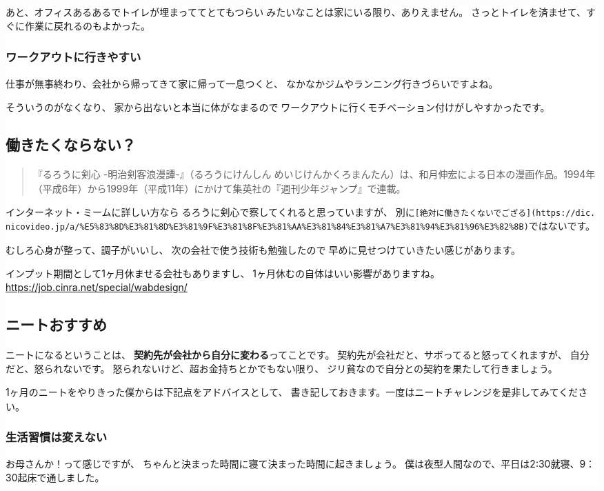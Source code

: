 あと、オフィスあるあるでトイレが埋まっててとてもつらい
みたいなことは家にいる限り、ありえません。
さっとトイレを済ませて、すぐに作業に戻れるのもよかった。

### ワークアウトに行きやすい

仕事が無事終わり、会社から帰ってきて家に帰って一息つくと、
なかなかジムやランニング行きづらいですよね。

そういうのがなくなり、
家から出ないと本当に体がなまるので
ワークアウトに行くモチベーション付けがしやすかったです。

## 働きたくならない？

> 『るろうに剣心 -明治剣客浪漫譚-』（るろうにけんしん めいじけんかくろまんたん）は、和月伸宏による日本の漫画作品。1994年（平成6年）から1999年（平成11年）にかけて集英社の『週刊少年ジャンプ』で連載。

<iframe style="width:120px;height:240px;" marginwidth="0" marginheight="0" scrolling="no" frameborder="0" src="//rcm-fe.amazon-adsystem.com/e/cm?lt1=_blank&bc1=000000&IS2=1&bg1=FFFFFF&fc1=000000&lc1=0000FF&t=birdmangai-22&language=ja_JP&o=9&p=8&l=as4&m=amazon&f=ifr&ref=as_ss_li_til&asins=B00ASZ0H8W&linkId=f2d5ded1872cb226af70d748aa1ed034"></iframe>

インターネット・ミームに詳しい方なら
るろうに剣心で察してくれると思っていますが、
別に`[絶対に働きたくないでござる](https://dic.nicovideo.jp/a/%E5%83%8D%E3%81%8D%E3%81%9F%E3%81%8F%E3%81%AA%E3%81%84%E3%81%A7%E3%81%94%E3%81%96%E3%82%8B)`ではないです。

むしろ心身が整って、調子がいいし、
次の会社で使う技術も勉強したので
早めに見せつけていきたい感じがあります。

インプット期間として1ヶ月休ませる会社もありますし、
1ヶ月休むの自体はいい影響がありますね。
https://job.cinra.net/special/wabdesign/

## ニートおすすめ

ニートになるということは、
**契約先が会社から自分に変わる**ってことです。
契約先が会社だと、サボってると怒ってくれますが、
自分だと、怒られないです。
怒られないけど、超お金持ちとかでもない限り、
ジリ貧なので自分との契約を果たして行きましょう。

1ヶ月のニートをやりきった僕からは下記点をアドバイスとして、
書き記しておきます。一度はニートチャレンジを是非してみてください。

### 生活習慣は変えない

お母さんか！って感じですが、
ちゃんと決まった時間に寝て決まった時間に起きましょう。
僕は夜型人間なので、平日は2:30就寝、9：30起床で通しました。
